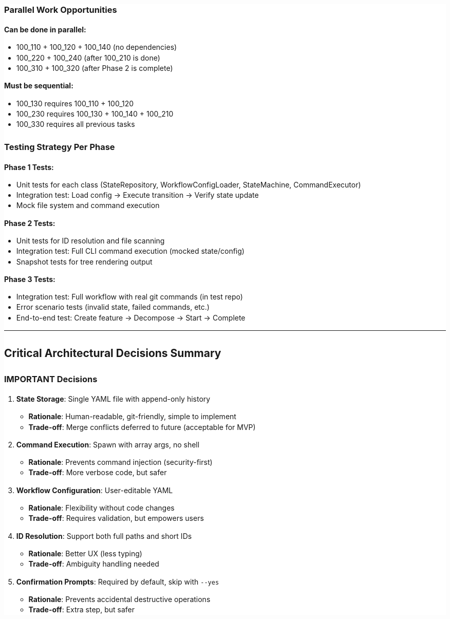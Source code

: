 ### Parallel Work Opportunities

**Can be done in parallel:**
- 100_110 + 100_120 + 100_140 (no dependencies)
- 100_220 + 100_240 (after 100_210 is done)
- 100_310 + 100_320 (after Phase 2 is complete)

**Must be sequential:**
- 100_130 requires 100_110 + 100_120
- 100_230 requires 100_130 + 100_140 + 100_210
- 100_330 requires all previous tasks

### Testing Strategy Per Phase

**Phase 1 Tests:**
- Unit tests for each class (StateRepository, WorkflowConfigLoader, StateMachine, CommandExecutor)
- Integration test: Load config → Execute transition → Verify state update
- Mock file system and command execution

**Phase 2 Tests:**
- Unit tests for ID resolution and file scanning
- Integration test: Full CLI command execution (mocked state/config)
- Snapshot tests for tree rendering output

**Phase 3 Tests:**
- Integration test: Full workflow with real git commands (in test repo)
- Error scenario tests (invalid state, failed commands, etc.)
- End-to-end test: Create feature → Decompose → Start → Complete

---

## Critical Architectural Decisions Summary

### **IMPORTANT** Decisions

1. **State Storage**: Single YAML file with append-only history
   - **Rationale**: Human-readable, git-friendly, simple to implement
   - **Trade-off**: Merge conflicts deferred to future (acceptable for MVP)

2. **Command Execution**: Spawn with array args, no shell
   - **Rationale**: Prevents command injection (security-first)
   - **Trade-off**: More verbose code, but safer

3. **Workflow Configuration**: User-editable YAML
   - **Rationale**: Flexibility without code changes
   - **Trade-off**: Requires validation, but empowers users

4. **ID Resolution**: Support both full paths and short IDs
   - **Rationale**: Better UX (less typing)
   - **Trade-off**: Ambiguity handling needed

5. **Confirmation Prompts**: Required by default, skip with `--yes`
   - **Rationale**: Prevents accidental destructive operations
   - **Trade-off**: Extra step, but safer
